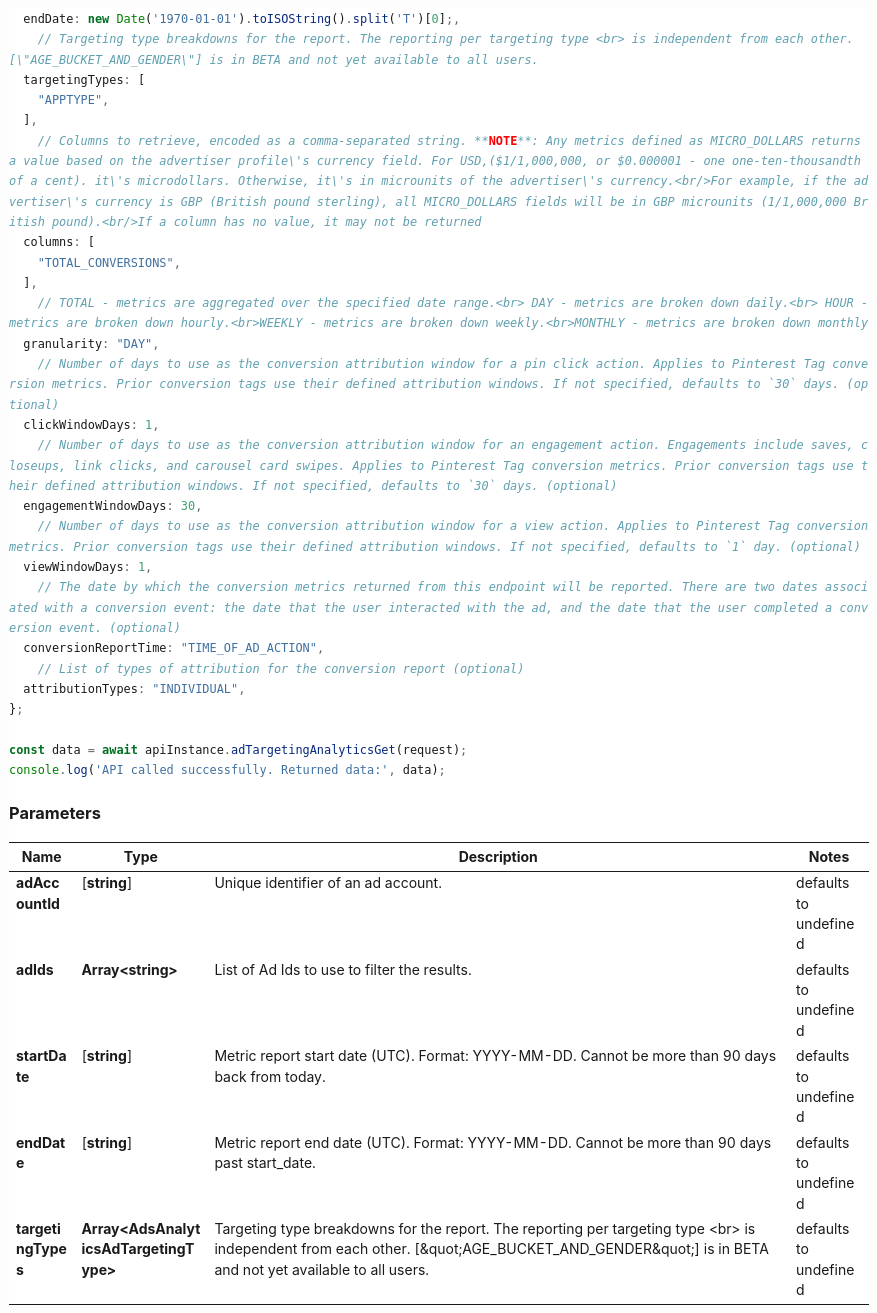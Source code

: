 ```typescript
  endDate: new Date('1970-01-01').toISOString().split('T')[0];,
    // Targeting type breakdowns for the report. The reporting per targeting type <br> is independent from each other. [\"AGE_BUCKET_AND_GENDER\"] is in BETA and not yet available to all users.
  targetingTypes: [
    "APPTYPE",
  ],
    // Columns to retrieve, encoded as a comma-separated string. **NOTE**: Any metrics defined as MICRO_DOLLARS returns a value based on the advertiser profile\'s currency field. For USD,($1/1,000,000, or $0.000001 - one one-ten-thousandth of a cent). it\'s microdollars. Otherwise, it\'s in microunits of the advertiser\'s currency.<br/>For example, if the advertiser\'s currency is GBP (British pound sterling), all MICRO_DOLLARS fields will be in GBP microunits (1/1,000,000 British pound).<br/>If a column has no value, it may not be returned
  columns: [
    "TOTAL_CONVERSIONS",
  ],
    // TOTAL - metrics are aggregated over the specified date range.<br> DAY - metrics are broken down daily.<br> HOUR - metrics are broken down hourly.<br>WEEKLY - metrics are broken down weekly.<br>MONTHLY - metrics are broken down monthly
  granularity: "DAY",
    // Number of days to use as the conversion attribution window for a pin click action. Applies to Pinterest Tag conversion metrics. Prior conversion tags use their defined attribution windows. If not specified, defaults to `30` days. (optional)
  clickWindowDays: 1,
    // Number of days to use as the conversion attribution window for an engagement action. Engagements include saves, closeups, link clicks, and carousel card swipes. Applies to Pinterest Tag conversion metrics. Prior conversion tags use their defined attribution windows. If not specified, defaults to `30` days. (optional)
  engagementWindowDays: 30,
    // Number of days to use as the conversion attribution window for a view action. Applies to Pinterest Tag conversion metrics. Prior conversion tags use their defined attribution windows. If not specified, defaults to `1` day. (optional)
  viewWindowDays: 1,
    // The date by which the conversion metrics returned from this endpoint will be reported. There are two dates associated with a conversion event: the date that the user interacted with the ad, and the date that the user completed a conversion event. (optional)
  conversionReportTime: "TIME_OF_AD_ACTION",
    // List of types of attribution for the conversion report (optional)
  attributionTypes: "INDIVIDUAL",
};

const data = await apiInstance.adTargetingAnalyticsGet(request);
console.log('API called successfully. Returned data:', data);
```


### Parameters

Name | Type | Description  | Notes
------------- | ------------- | ------------- | -------------
 **adAccountId** | [**string**] | Unique identifier of an ad account. | defaults to undefined
 **adIds** | **Array&lt;string&gt;** | List of Ad Ids to use to filter the results. | defaults to undefined
 **startDate** | [**string**] | Metric report start date (UTC). Format: YYYY-MM-DD. Cannot be more than 90 days back from today. | defaults to undefined
 **endDate** | [**string**] | Metric report end date (UTC). Format: YYYY-MM-DD. Cannot be more than 90 days past start_date. | defaults to undefined
 **targetingTypes** | **Array&lt;AdsAnalyticsAdTargetingType&gt;** | Targeting type breakdowns for the report. The reporting per targeting type &lt;br&gt; is independent from each other. [\&quot;AGE_BUCKET_AND_GENDER\&quot;] is in BETA and not yet available to all users. | defaults to undefined